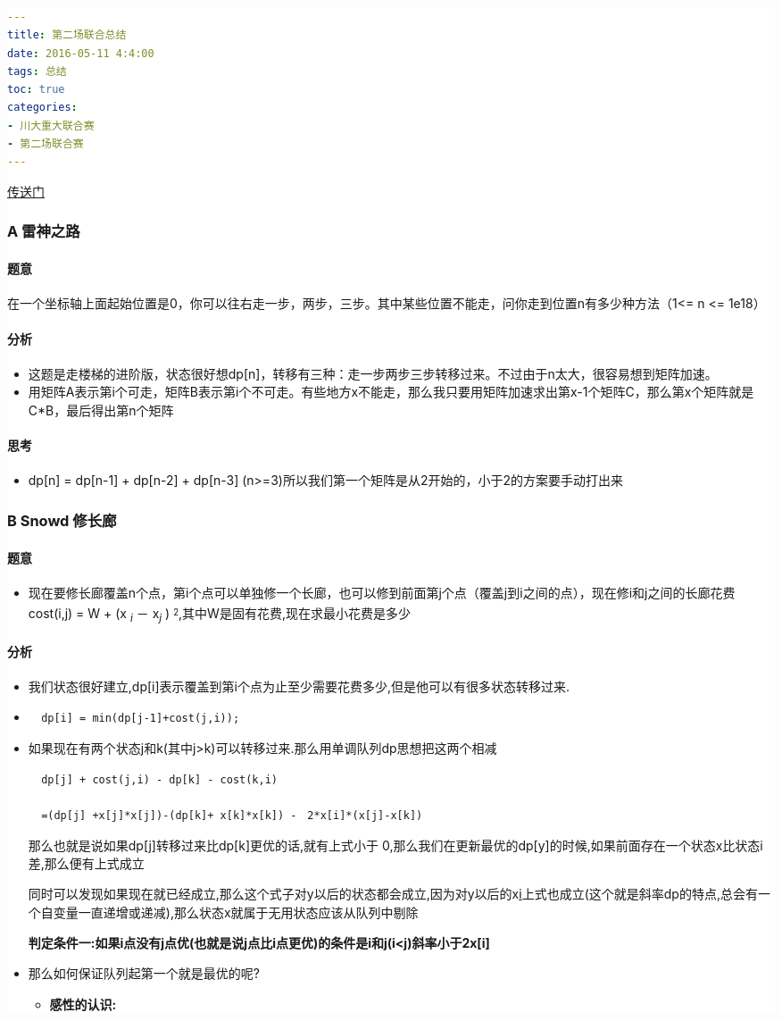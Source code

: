 ```yaml
---
title: 第二场联合总结
date: 2016-05-11 4:4:00
tags: 总结
toc: true
categories:
- 川大重大联合赛
- 第二场联合赛
---
```


[传送门](http://acm.scu.edu.cn/soj/contest/contest.action?cid=367)
### A 雷神之路


#### 题意

在一个坐标轴上面起始位置是0，你可以往右走一步，两步，三步。其中某些位置不能走，问你走到位置n有多少种方法（1<= n <= 1e18）

#### 分析
- 这题是走楼梯的进阶版，状态很好想dp[n]，转移有三种：走一步两步三步转移过来。不过由于n太大，很容易想到矩阵加速。
- 用矩阵A表示第i个可走，矩阵B表示第i个不可走。有些地方x不能走，那么我只要用矩阵加速求出第x-1个矩阵C，那么第x个矩阵就是C*B，最后得出第n个矩阵

#### 思考

- dp[n] = dp[n-1] + dp[n-2] + dp[n-3] (n>=3)所以我们第一个矩阵是从2开始的，小于2的方案要手动打出来

### B Snowd 修长廊

#### 题意

- 现在要修长廊覆盖n个点，第i个点可以单独修一个长廊，也可以修到前面第j个点（覆盖j到i之间的点），现在修i和j之间的长廊花费cost(i,j) = W + (x $_{i}$ － x$_{j}$ ) $^_{2}$,其中W是固有花费,现在求最小花费是多少

#### 分析

- 我们状态很好建立,dp[i]表示覆盖到第i个点为止至少需要花费多少,但是他可以有很多状态转移过来.

-       dp[i] = min(dp[j-1]+cost(j,i));

- 如果现在有两个状态j和k(其中j>k)可以转移过来.那么用单调队列dp思想把这两个相减

		dp[j] + cost(j,i) - dp[k] - cost(k,i)
        	
 		=(dp[j] +x[j]*x[j])-(dp[k]+ x[k]*x[k]) -　2*x[i]*(x[j]-x[k])
        
	那么也就是说如果dp[j]转移过来比dp[k]更优的话,就有上式小于 0,那么我们在更新最优的dp[y]的时候,如果前面存在一个状态x比状态i差,那么便有上式成立
	
	同时可以发现如果现在就已经成立,那么这个式子对y以后的状态都会成立,因为对y以后的x[i](i>=y)上式也成立(这个就是斜率dp的特点,总会有一个自变量一直递增或递减),那么状态x就属于无用状态应该从队列中剔除
	
	**判定条件一:如果i点没有j点优(也就是说j点比i点更优)的条件是i和j(i<j)斜率小于2x[i]**
	
- 那么如何保证队列起第一个就是最优的呢?

	- **感性的认识:**
	